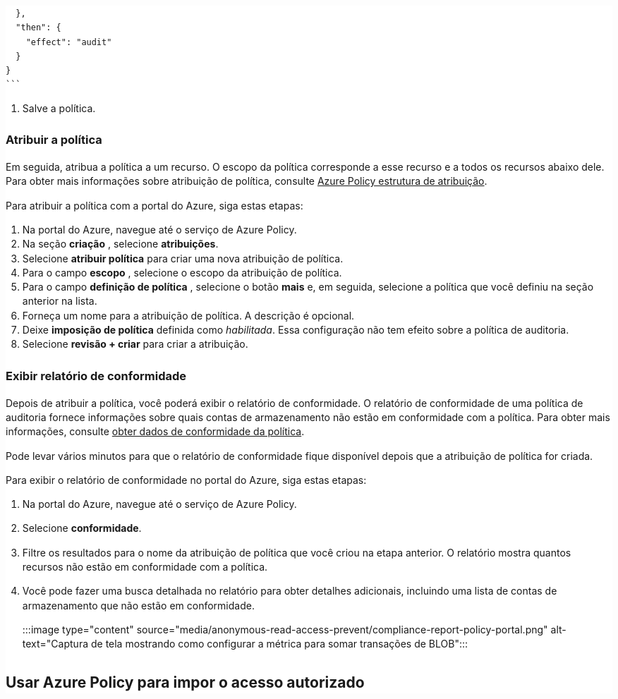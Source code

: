       },
      "then": {
        "effect": "audit"
      }
    }
    ```

1. Salve a política.

### <a name="assign-the-policy"></a>Atribuir a política

Em seguida, atribua a política a um recurso. O escopo da política corresponde a esse recurso e a todos os recursos abaixo dele. Para obter mais informações sobre atribuição de política, consulte [Azure Policy estrutura de atribuição](../../governance/policy/concepts/assignment-structure.md).

Para atribuir a política com a portal do Azure, siga estas etapas:

1. Na portal do Azure, navegue até o serviço de Azure Policy.
1. Na seção **criação** , selecione **atribuições**.
1. Selecione **atribuir política** para criar uma nova atribuição de política.
1. Para o campo **escopo** , selecione o escopo da atribuição de política.
1. Para o campo **definição de política** , selecione o botão **mais** e, em seguida, selecione a política que você definiu na seção anterior na lista.
1. Forneça um nome para a atribuição de política. A descrição é opcional.
1. Deixe **imposição de política** definida como *habilitada*. Essa configuração não tem efeito sobre a política de auditoria.
1. Selecione **revisão + criar** para criar a atribuição.

### <a name="view-compliance-report"></a>Exibir relatório de conformidade

Depois de atribuir a política, você poderá exibir o relatório de conformidade. O relatório de conformidade de uma política de auditoria fornece informações sobre quais contas de armazenamento não estão em conformidade com a política. Para obter mais informações, consulte [obter dados de conformidade da política](../../governance/policy/how-to/get-compliance-data.md).

Pode levar vários minutos para que o relatório de conformidade fique disponível depois que a atribuição de política for criada.

Para exibir o relatório de conformidade no portal do Azure, siga estas etapas:

1. Na portal do Azure, navegue até o serviço de Azure Policy.
1. Selecione **conformidade**.
1. Filtre os resultados para o nome da atribuição de política que você criou na etapa anterior. O relatório mostra quantos recursos não estão em conformidade com a política.
1. Você pode fazer uma busca detalhada no relatório para obter detalhes adicionais, incluindo uma lista de contas de armazenamento que não estão em conformidade.

    :::image type="content" source="media/anonymous-read-access-prevent/compliance-report-policy-portal.png" alt-text="Captura de tela mostrando como configurar a métrica para somar transações de BLOB":::

## <a name="use-azure-policy-to-enforce-authorized-access"></a>Usar Azure Policy para impor o acesso autorizado
